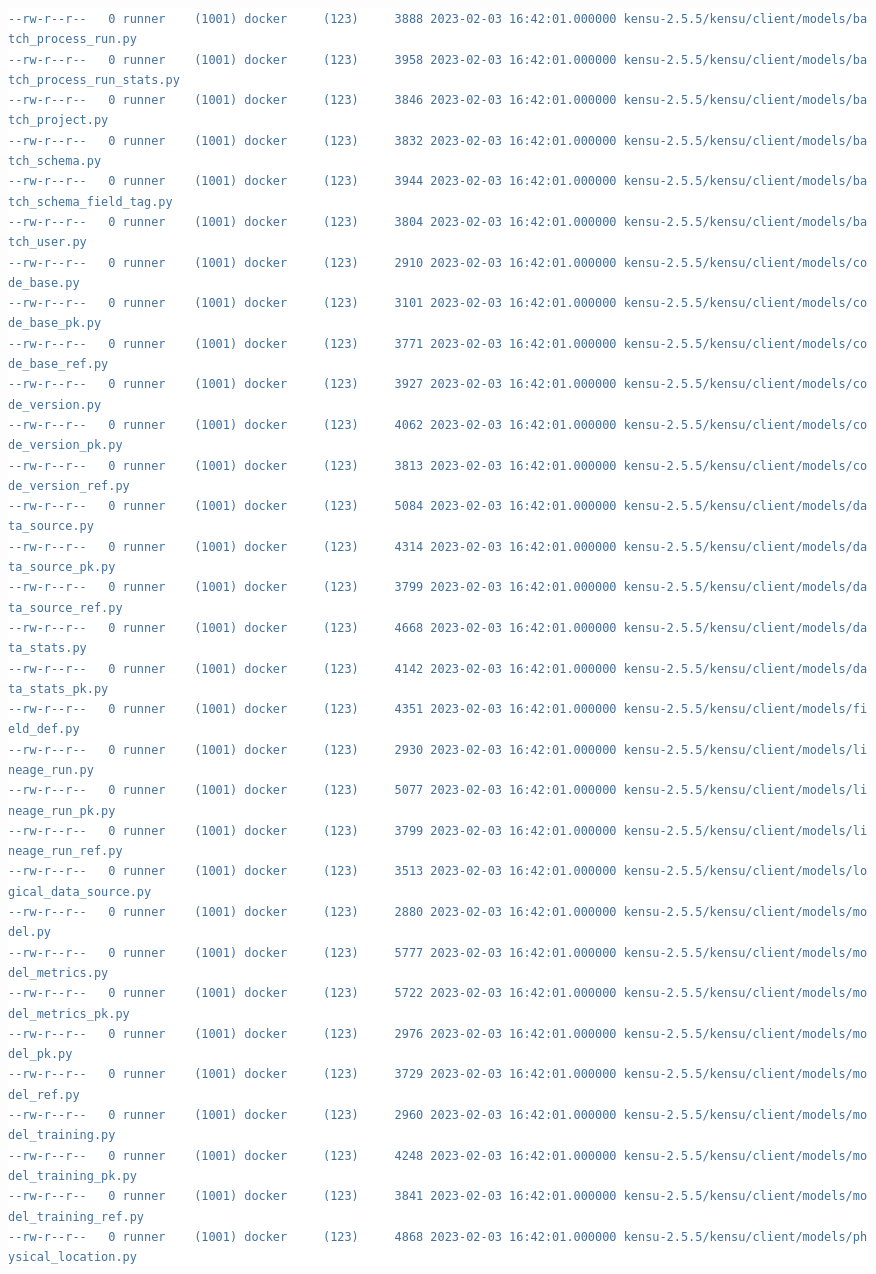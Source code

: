```diff
--rw-r--r--   0 runner    (1001) docker     (123)     3888 2023-02-03 16:42:01.000000 kensu-2.5.5/kensu/client/models/batch_process_run.py
--rw-r--r--   0 runner    (1001) docker     (123)     3958 2023-02-03 16:42:01.000000 kensu-2.5.5/kensu/client/models/batch_process_run_stats.py
--rw-r--r--   0 runner    (1001) docker     (123)     3846 2023-02-03 16:42:01.000000 kensu-2.5.5/kensu/client/models/batch_project.py
--rw-r--r--   0 runner    (1001) docker     (123)     3832 2023-02-03 16:42:01.000000 kensu-2.5.5/kensu/client/models/batch_schema.py
--rw-r--r--   0 runner    (1001) docker     (123)     3944 2023-02-03 16:42:01.000000 kensu-2.5.5/kensu/client/models/batch_schema_field_tag.py
--rw-r--r--   0 runner    (1001) docker     (123)     3804 2023-02-03 16:42:01.000000 kensu-2.5.5/kensu/client/models/batch_user.py
--rw-r--r--   0 runner    (1001) docker     (123)     2910 2023-02-03 16:42:01.000000 kensu-2.5.5/kensu/client/models/code_base.py
--rw-r--r--   0 runner    (1001) docker     (123)     3101 2023-02-03 16:42:01.000000 kensu-2.5.5/kensu/client/models/code_base_pk.py
--rw-r--r--   0 runner    (1001) docker     (123)     3771 2023-02-03 16:42:01.000000 kensu-2.5.5/kensu/client/models/code_base_ref.py
--rw-r--r--   0 runner    (1001) docker     (123)     3927 2023-02-03 16:42:01.000000 kensu-2.5.5/kensu/client/models/code_version.py
--rw-r--r--   0 runner    (1001) docker     (123)     4062 2023-02-03 16:42:01.000000 kensu-2.5.5/kensu/client/models/code_version_pk.py
--rw-r--r--   0 runner    (1001) docker     (123)     3813 2023-02-03 16:42:01.000000 kensu-2.5.5/kensu/client/models/code_version_ref.py
--rw-r--r--   0 runner    (1001) docker     (123)     5084 2023-02-03 16:42:01.000000 kensu-2.5.5/kensu/client/models/data_source.py
--rw-r--r--   0 runner    (1001) docker     (123)     4314 2023-02-03 16:42:01.000000 kensu-2.5.5/kensu/client/models/data_source_pk.py
--rw-r--r--   0 runner    (1001) docker     (123)     3799 2023-02-03 16:42:01.000000 kensu-2.5.5/kensu/client/models/data_source_ref.py
--rw-r--r--   0 runner    (1001) docker     (123)     4668 2023-02-03 16:42:01.000000 kensu-2.5.5/kensu/client/models/data_stats.py
--rw-r--r--   0 runner    (1001) docker     (123)     4142 2023-02-03 16:42:01.000000 kensu-2.5.5/kensu/client/models/data_stats_pk.py
--rw-r--r--   0 runner    (1001) docker     (123)     4351 2023-02-03 16:42:01.000000 kensu-2.5.5/kensu/client/models/field_def.py
--rw-r--r--   0 runner    (1001) docker     (123)     2930 2023-02-03 16:42:01.000000 kensu-2.5.5/kensu/client/models/lineage_run.py
--rw-r--r--   0 runner    (1001) docker     (123)     5077 2023-02-03 16:42:01.000000 kensu-2.5.5/kensu/client/models/lineage_run_pk.py
--rw-r--r--   0 runner    (1001) docker     (123)     3799 2023-02-03 16:42:01.000000 kensu-2.5.5/kensu/client/models/lineage_run_ref.py
--rw-r--r--   0 runner    (1001) docker     (123)     3513 2023-02-03 16:42:01.000000 kensu-2.5.5/kensu/client/models/logical_data_source.py
--rw-r--r--   0 runner    (1001) docker     (123)     2880 2023-02-03 16:42:01.000000 kensu-2.5.5/kensu/client/models/model.py
--rw-r--r--   0 runner    (1001) docker     (123)     5777 2023-02-03 16:42:01.000000 kensu-2.5.5/kensu/client/models/model_metrics.py
--rw-r--r--   0 runner    (1001) docker     (123)     5722 2023-02-03 16:42:01.000000 kensu-2.5.5/kensu/client/models/model_metrics_pk.py
--rw-r--r--   0 runner    (1001) docker     (123)     2976 2023-02-03 16:42:01.000000 kensu-2.5.5/kensu/client/models/model_pk.py
--rw-r--r--   0 runner    (1001) docker     (123)     3729 2023-02-03 16:42:01.000000 kensu-2.5.5/kensu/client/models/model_ref.py
--rw-r--r--   0 runner    (1001) docker     (123)     2960 2023-02-03 16:42:01.000000 kensu-2.5.5/kensu/client/models/model_training.py
--rw-r--r--   0 runner    (1001) docker     (123)     4248 2023-02-03 16:42:01.000000 kensu-2.5.5/kensu/client/models/model_training_pk.py
--rw-r--r--   0 runner    (1001) docker     (123)     3841 2023-02-03 16:42:01.000000 kensu-2.5.5/kensu/client/models/model_training_ref.py
--rw-r--r--   0 runner    (1001) docker     (123)     4868 2023-02-03 16:42:01.000000 kensu-2.5.5/kensu/client/models/physical_location.py
```